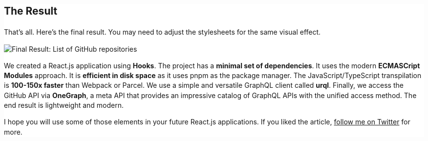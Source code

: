 ## The Result

That’s all. Here’s the final result. You may need to adjust the stylesheets for the same visual effect.

![Final Result: List of GitHub repositories](https://user-images.githubusercontent.com/200613/93087084-5d5c1880-f698-11ea-90d2-46629c473450.png)

We created a React.js application using **Hooks**. The project has a **minimal set of dependencies**. It uses the modern **ECMASCript Modules** approach. It is **efficient in disk space** as it uses pnpm as the package manager. The JavaScript/TypeScript transpilation is **100-150x faster** than Webpack or Parcel. We use a simple and versatile GraphQL client called **urql**. Finally, we access the GitHub API via **OneGraph**, a meta API that provides an impressive catalog of GraphQL APIs with the unified access method. The end result is lightweight and modern.

I hope you will use some of those elements in your future React.js applications. If you liked the article, [follow me on Twitter](https://twitter.com/zaiste) for more.

